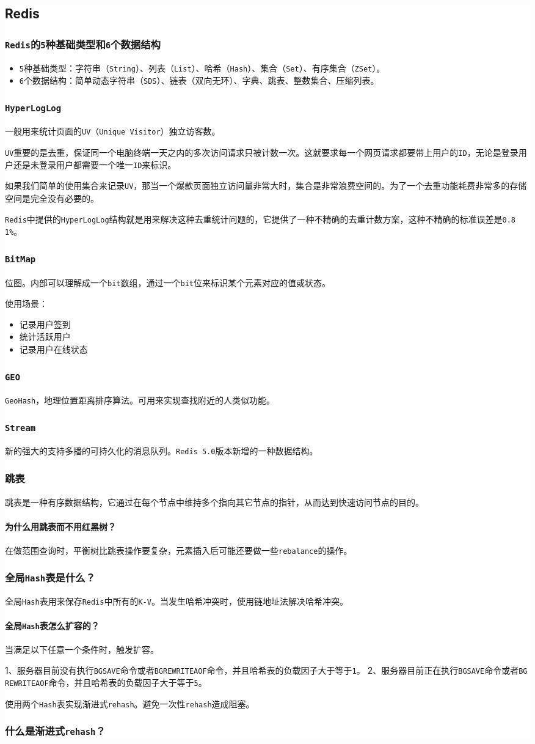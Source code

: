 ## Redis

### `Redis`的`5`种基础类型和`6`个数据结构

- `5`种基础类型：字符串（`String`）、列表（`List`）、哈希（`Hash`）、集合（`Set`）、有序集合（`ZSet`）。
- `6`个数据结构：简单动态字符串（`SDS`）、链表（双向无环）、字典、跳表、整数集合、压缩列表。

### `HyperLogLog`

一般用来统计页面的`UV`（`Unique Visitor`）独立访客数。

`UV`重要的是去重，保证同一个电脑终端一天之内的多次访问请求只被计数一次。这就要求每一个网页请求都要带上用户的`ID`，无论是登录用户还是未登录用户都需要一个唯一`ID`来标识。

如果我们简单的使用集合来记录`UV`，那当一个爆款页面独立访问量非常大时，集合是非常浪费空间的。为了一个去重功能耗费非常多的存储空间是完全没有必要的。

`Redis`中提供的`HyperLogLog`结构就是用来解决这种去重统计问题的，它提供了一种不精确的去重计数方案，这种不精确的标准误差是`0.81%`。

### `BitMap`

位图。内部可以理解成一个`bit`数组，通过一个`bit`位来标识某个元素对应的值或状态。

使用场景：
- 记录用户签到
- 统计活跃用户
- 记录用户在线状态

### `GEO`

`GeoHash`，地理位置距离排序算法。可用来实现查找附近的人类似功能。

### `Stream`

新的强大的支持多播的可持久化的消息队列。`Redis 5.0`版本新增的一种数据结构。

### 跳表

跳表是一种有序数据结构，它通过在每个节点中维持多个指向其它节点的指针，从而达到快速访问节点的目的。

#### 为什么用跳表而不用红黑树？

在做范围查询时，平衡树比跳表操作要复杂，元素插入后可能还要做一些`rebalance`的操作。

### 全局`Hash`表是什么？

全局`Hash`表用来保存`Redis`中所有的`K-V`。当发生哈希冲突时，使用链地址法解决哈希冲突。

#### 全局`Hash`表怎么扩容的？

当满足以下任意一个条件时，触发扩容。

1、服务器目前没有执行`BGSAVE`命令或者`BGREWRITEAOF`命令，并且哈希表的负载因子大于等于`1`。
2、服务器目前正在执行`BGSAVE`命令或者`BGREWRITEAOF`命令，并且哈希表的负载因子大于等于`5`。

使用两个`Hash`表实现渐进式`rehash`。避免一次性`rehash`造成阻塞。

### 什么是渐进式`rehash`？
